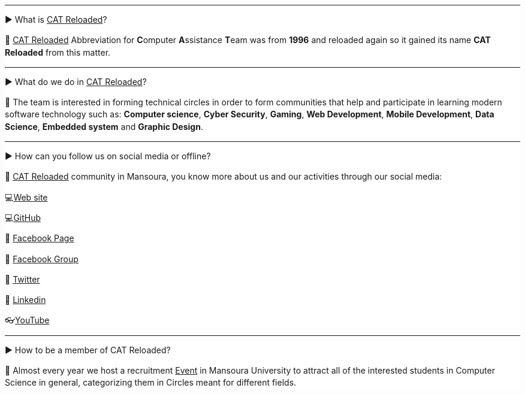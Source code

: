 ------------

▶ What is [CAT Reloaded](https://www.facebook.com/CATReloaded "CAT Reloaded")?

📌 [CAT Reloaded](https://www.facebook.com/CATReloaded "CAT Reloaded") Abbreviation for **C**omputer **A**ssistance **T**eam was from **1996** and reloaded again so it gained its name **CAT Reloaded** from this matter.

------------

▶ What do we do in [CAT Reloaded](https://www.facebook.com/CATReloaded "CAT Reloaded")?

📌 The team is interested in forming technical circles in order to form communities that help and participate in learning modern software technology such as: **Computer science**, **Cyber Security**, **Gaming**, **Web Development**, **Mobile Development**, **Data Science**, **Embedded system** and **Graphic Design**.

------------

▶ How can you follow us on social media or offline?

📌 [CAT Reloaded](https://www.facebook.com/CATReloaded "CAT Reloaded") community in Mansoura, you know more about us and our activities through our social media:

💻[Web site](http://catreloaded.org/ "Web site")

💻[GitHub](https://github.com/CATReloaded "Web site")

📱 [Facebook Page](https://www.facebook.com/pg/CATReloaded "Facebook Page")

📱 [Facebook Group](https://www.facebook.com/groups/catreloaded.team "Facebook Group")

📱 [Twitter](https://twitter.com/CATReloaded "Twitter")

📱 [Linkedin](https://www.linkedin.com/company/cat-reloaded/ "Linkedin")

👓[YouTube](https://www.youtube.com/user/C4TReloaded "YouTube")

------------

▶ How to be a member of CAT Reloaded?

📌 Almost every year we host a recruitment [Event](https://www.facebook.com/events/375956410319681/?active_tab=discussion "Event") in Mansoura University to attract all of the interested students in Computer Science in general, categorizing them in Circles meant for different fields.
